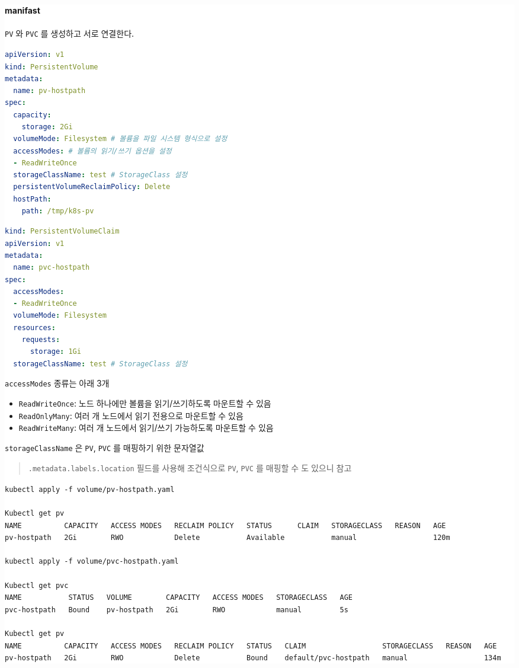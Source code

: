 #### manifast

`PV` 와 `PVC` 를 생성하고 서로 연결한다.  

```yaml
apiVersion: v1
kind: PersistentVolume
metadata:
  name: pv-hostpath
spec:
  capacity:
    storage: 2Gi
  volumeMode: Filesystem # 볼륨을 파일 시스템 형식으로 설정
  accessModes: # 볼륨의 읽기/쓰기 옵션을 설정
  - ReadWriteOnce
  storageClassName: test # StorageClass 설정
  persistentVolumeReclaimPolicy: Delete
  hostPath:
    path: /tmp/k8s-pv
```

```yaml
kind: PersistentVolumeClaim
apiVersion: v1
metadata:
  name: pvc-hostpath
spec:
  accessModes:
  - ReadWriteOnce
  volumeMode: Filesystem
  resources:
    requests:
      storage: 1Gi
  storageClassName: test # StorageClass 설정
```

`accessModes` 종류는 아래 3개  

- `ReadWriteOnce`: 노드 하나에만 볼륨을 읽기/쓰기하도록 마운트할 수 있음
- `ReadOnlyMany`: 여러 개 노드에서 읽기 전용으로 마운트할 수 있음
- `ReadWriteMany`: 여러 개 노드에서 읽기/쓰기 가능하도록 마운트할 수 있음

`storageClassName` 은 `PV`, `PVC` 를 매핑하기 위한 문자열값  

> `.metadata.labels.location` 필드를 사용해 조건식으로 `PV`, `PVC` 를 매핑할 수 도 있으니 참고  

```
kubectl apply -f volume/pv-hostpath.yaml

Kubectl get pv
NAME          CAPACITY   ACCESS MODES   RECLAIM POLICY   STATUS      CLAIM   STORAGECLASS   REASON   AGE
pv-hostpath   2Gi        RWO            Delete           Available           manual                  120m

kubectl apply -f volume/pvc-hostpath.yaml

Kubectl get pvc
NAME           STATUS   VOLUME        CAPACITY   ACCESS MODES   STORAGECLASS   AGE
pvc-hostpath   Bound    pv-hostpath   2Gi        RWO            manual         5s

Kubectl get pv
NAME          CAPACITY   ACCESS MODES   RECLAIM POLICY   STATUS   CLAIM                  STORAGECLASS   REASON   AGE
pv-hostpath   2Gi        RWO            Delete           Bound    default/pvc-hostpath   manual                  134m
```
